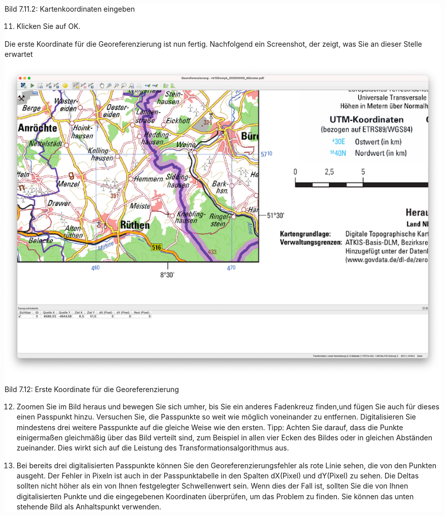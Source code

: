 Bild 7.11.2: Kartenkoordinaten eingeben

11. Klicken Sie auf OK.

Die erste Koordinate für die Georeferenzierung ist nun fertig. Nachfolgend ein Screenshot, der zeigt, was Sie an dieser Stelle erwartet

![Erste Koordinate für die Georeferenzierung](media/georef-3.png "Erste Koordinate für die Georeferenzierung")

Bild 7.12: Erste Koordinate für die Georeferenzierung

12. Zoomen Sie im Bild heraus und bewegen Sie sich umher, bis Sie ein anderes Fadenkreuz finden,und fügen Sie auch für dieses einen Passpunkt hinzu. Versuchen Sie, die Passpunkte so weit wie möglich voneinander zu entfernen. Digitalisieren Sie mindestens drei weitere Passpunkte auf die gleiche Weise wie den ersten. Tipp: Achten Sie darauf, dass die Punkte einigermaßen gleichmäßig über das Bild verteilt sind, zum Beispiel in allen vier Ecken des Bildes oder in gleichen Abständen zueinander. Dies wirkt sich auf die Leistung des Transformationsalgorithmus aus.

13. Bei bereits drei digitalisierten Passpunkte  können Sie den Georeferenzierungsfehler als rote Linie sehen, die von den Punkten ausgeht. Der Fehler in Pixeln ist auch in der Passpunktabelle in den Spalten dX(Pixel) und dY(Pixel) zu sehen. Die Deltas sollten nicht höher als ein von Ihnen festgelegter Schwellenwert sein. Wenn dies der Fall ist, sollten Sie die von Ihnen digitalisierten Punkte und die eingegebenen Koordinaten überprüfen, um das Problem zu finden. Sie können das unten stehende Bild als Anhaltspunkt verwenden.
